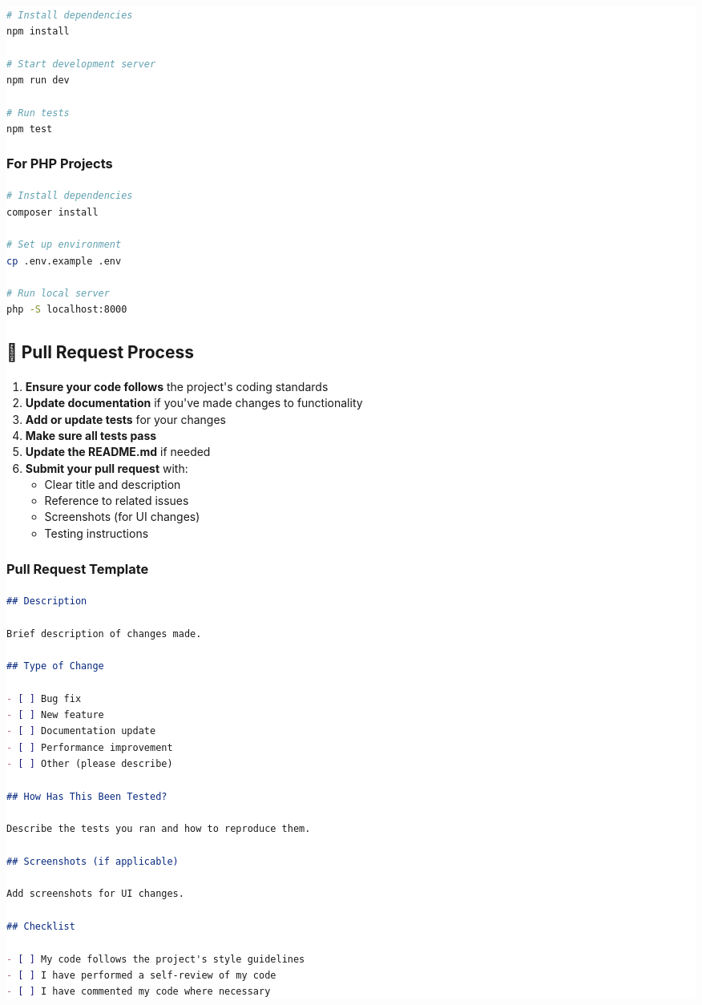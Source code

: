 ```bash
# Install dependencies
npm install

# Start development server
npm run dev

# Run tests
npm test
```

### For PHP Projects

```bash
# Install dependencies
composer install

# Set up environment
cp .env.example .env

# Run local server
php -S localhost:8000
```

## 🔄 Pull Request Process

1. **Ensure your code follows** the project's coding standards
2. **Update documentation** if you've made changes to functionality
3. **Add or update tests** for your changes
4. **Make sure all tests pass**
5. **Update the README.md** if needed
6. **Submit your pull request** with:
   - Clear title and description
   - Reference to related issues
   - Screenshots (for UI changes)
   - Testing instructions

### Pull Request Template

```markdown
## Description

Brief description of changes made.

## Type of Change

- [ ] Bug fix
- [ ] New feature
- [ ] Documentation update
- [ ] Performance improvement
- [ ] Other (please describe)

## How Has This Been Tested?

Describe the tests you ran and how to reproduce them.

## Screenshots (if applicable)

Add screenshots for UI changes.

## Checklist

- [ ] My code follows the project's style guidelines
- [ ] I have performed a self-review of my code
- [ ] I have commented my code where necessary
```